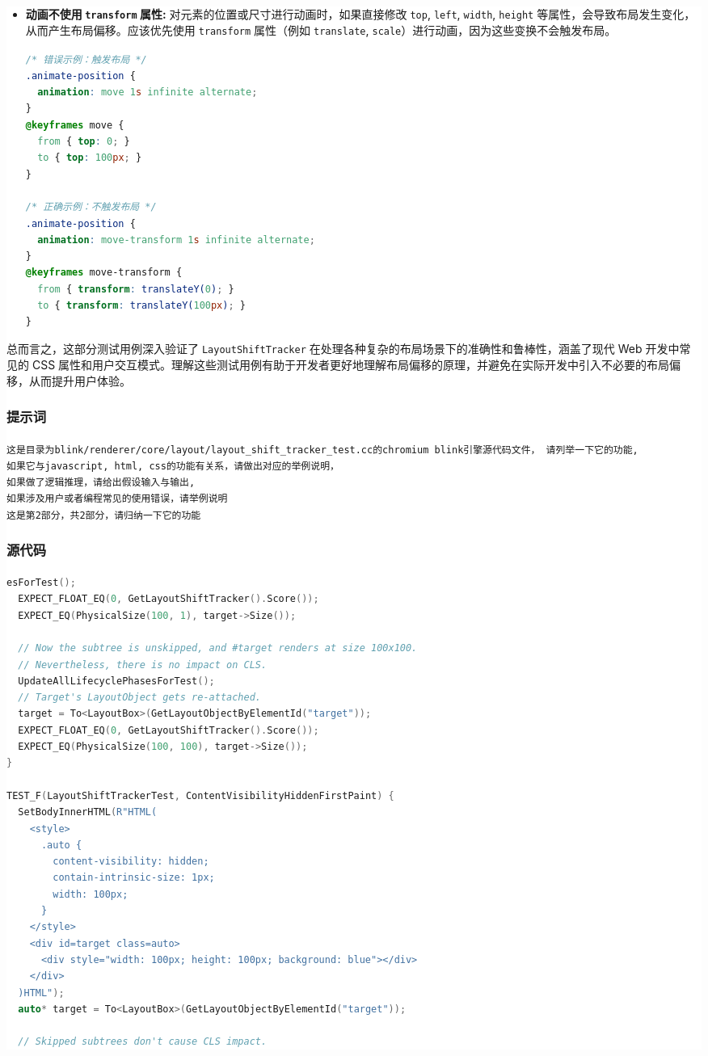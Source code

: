 * **动画不使用 `transform` 属性:**  对元素的位置或尺寸进行动画时，如果直接修改 `top`, `left`, `width`, `height` 等属性，会导致布局发生变化，从而产生布局偏移。应该优先使用 `transform` 属性（例如 `translate`, `scale`）进行动画，因为这些变换不会触发布局。
    ```css
    /* 错误示例：触发布局 */
    .animate-position {
      animation: move 1s infinite alternate;
    }
    @keyframes move {
      from { top: 0; }
      to { top: 100px; }
    }

    /* 正确示例：不触发布局 */
    .animate-position {
      animation: move-transform 1s infinite alternate;
    }
    @keyframes move-transform {
      from { transform: translateY(0); }
      to { transform: translateY(100px); }
    }
    ```

总而言之，这部分测试用例深入验证了 `LayoutShiftTracker` 在处理各种复杂的布局场景下的准确性和鲁棒性，涵盖了现代 Web 开发中常见的 CSS 属性和用户交互模式。理解这些测试用例有助于开发者更好地理解布局偏移的原理，并避免在实际开发中引入不必要的布局偏移，从而提升用户体验。

### 提示词
```
这是目录为blink/renderer/core/layout/layout_shift_tracker_test.cc的chromium blink引擎源代码文件， 请列举一下它的功能, 
如果它与javascript, html, css的功能有关系，请做出对应的举例说明，
如果做了逻辑推理，请给出假设输入与输出,
如果涉及用户或者编程常见的使用错误，请举例说明
这是第2部分，共2部分，请归纳一下它的功能
```

### 源代码
```cpp
esForTest();
  EXPECT_FLOAT_EQ(0, GetLayoutShiftTracker().Score());
  EXPECT_EQ(PhysicalSize(100, 1), target->Size());

  // Now the subtree is unskipped, and #target renders at size 100x100.
  // Nevertheless, there is no impact on CLS.
  UpdateAllLifecyclePhasesForTest();
  // Target's LayoutObject gets re-attached.
  target = To<LayoutBox>(GetLayoutObjectByElementId("target"));
  EXPECT_FLOAT_EQ(0, GetLayoutShiftTracker().Score());
  EXPECT_EQ(PhysicalSize(100, 100), target->Size());
}

TEST_F(LayoutShiftTrackerTest, ContentVisibilityHiddenFirstPaint) {
  SetBodyInnerHTML(R"HTML(
    <style>
      .auto {
        content-visibility: hidden;
        contain-intrinsic-size: 1px;
        width: 100px;
      }
    </style>
    <div id=target class=auto>
      <div style="width: 100px; height: 100px; background: blue"></div>
    </div>
  )HTML");
  auto* target = To<LayoutBox>(GetLayoutObjectByElementId("target"));

  // Skipped subtrees don't cause CLS impact.
```